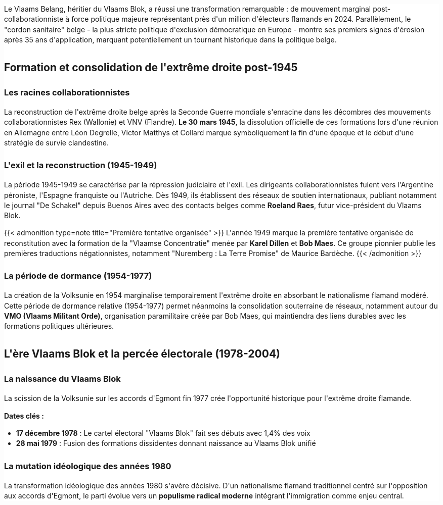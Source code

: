 Le Vlaams Belang, héritier du Vlaams Blok, a réussi une transformation remarquable : de mouvement marginal post-collaborationniste à force politique majeure représentant près d'un million d'électeurs flamands en 2024. Parallèlement, le "cordon sanitaire" belge - la plus stricte politique d'exclusion démocratique en Europe - montre ses premiers signes d'érosion après 35 ans d'application, marquant potentiellement un tournant historique dans la politique belge.

## Formation et consolidation de l'extrême droite post-1945

### Les racines collaborationnistes

La reconstruction de l'extrême droite belge après la Seconde Guerre mondiale s'enracine dans les décombres des mouvements collaborationnistes Rex (Wallonie) et VNV (Flandre). **Le 30 mars 1945**, la dissolution officielle de ces formations lors d'une réunion en Allemagne entre Léon Degrelle, Victor Matthys et Collard marque symboliquement la fin d'une époque et le début d'une stratégie de survie clandestine.

### L'exil et la reconstruction (1945-1949)

La période 1945-1949 se caractérise par la répression judiciaire et l'exil. Les dirigeants collaborationnistes fuient vers l'Argentine péroniste, l'Espagne franquiste ou l'Autriche. Dès 1949, ils établissent des réseaux de soutien internationaux, publiant notamment le journal "De Schakel" depuis Buenos Aires avec des contacts belges comme **Roeland Raes**, futur vice-président du Vlaams Blok.

{{< admonition type=note title="Première tentative organisée" >}}
L'année 1949 marque la première tentative organisée de reconstitution avec la formation de la "Vlaamse Concentratie" menée par **Karel Dillen** et **Bob Maes**. Ce groupe pionnier publie les premières traductions négationnistes, notamment "Nuremberg : La Terre Promise" de Maurice Bardèche.
{{< /admonition >}}

### La période de dormance (1954-1977)

La création de la Volksunie en 1954 marginalise temporairement l'extrême droite en absorbant le nationalisme flamand modéré. Cette période de dormance relative (1954-1977) permet néanmoins la consolidation souterraine de réseaux, notamment autour du **VMO (Vlaams Militant Orde)**, organisation paramilitaire créée par Bob Maes, qui maintiendra des liens durables avec les formations politiques ultérieures.

## L'ère Vlaams Blok et la percée électorale (1978-2004)

### La naissance du Vlaams Blok

La scission de la Volksunie sur les accords d'Egmont fin 1977 crée l'opportunité historique pour l'extrême droite flamande. 

**Dates clés :**
- **17 décembre 1978** : Le cartel électoral "Vlaams Blok" fait ses débuts avec 1,4% des voix
- **28 mai 1979** : Fusion des formations dissidentes donnant naissance au Vlaams Blok unifié

### La mutation idéologique des années 1980

La transformation idéologique des années 1980 s'avère décisive. D'un nationalisme flamand traditionnel centré sur l'opposition aux accords d'Egmont, le parti évolue vers un **populisme radical moderne** intégrant l'immigration comme enjeu central.
